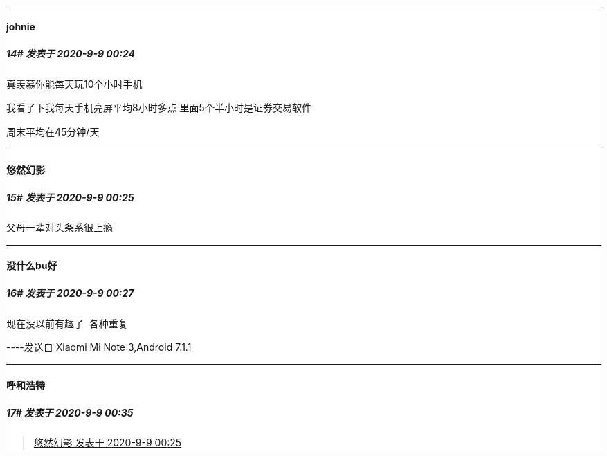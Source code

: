 





*****

####  johnie  
##### 14#       发表于 2020-9-9 00:24




真羡慕你能每天玩10个小时手机

我看了下我每天手机亮屏平均8小时多点 里面5个半小时是证券交易软件

周末平均在45分钟/天







*****

####  悠然幻影  
##### 15#       发表于 2020-9-9 00:25




父母一辈对头条系很上瘾







*****

####  没什么bu好  
##### 16#       发表于 2020-9-9 00:27




现在没以前有趣了  各种重复


----发送自 [Xiaomi Mi Note 3,Android 7.1.1](http://stage1.5j4m.com/?1.32)







*****

####  呼和浩特  
##### 17#       发表于 2020-9-9 00:35



<blockquote><a href="httphttps://bbs.saraba1st.com/2b/forum.php?mod=redirect&amp;goto=findpost&amp;pid=48681332&amp;ptid=1958913" target="_blank">悠然幻影 发表于 2020-9-9 00:25</a>
